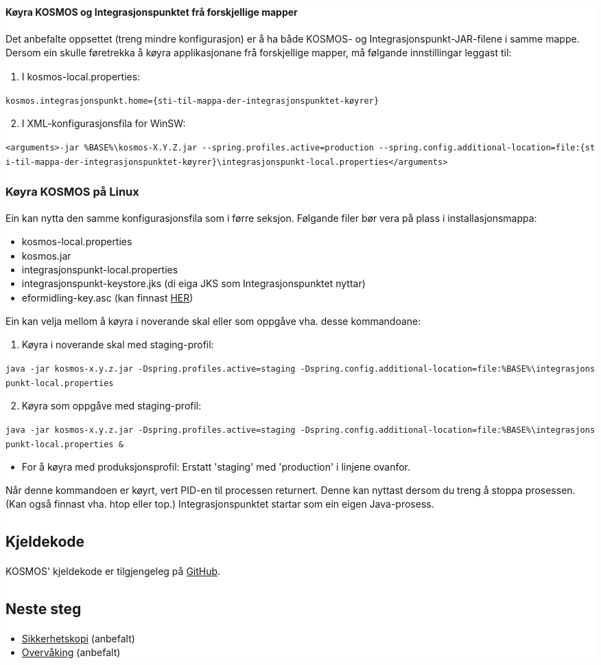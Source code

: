 #### Køyra KOSMOS og Integrasjonspunktet frå forskjellige mapper
Det anbefalte oppsettet (treng mindre konfigurasjon) er å ha både KOSMOS- og Integrasjonspunkt-JAR-filene i samme mappe. Dersom ein skulle føretrekka å køyra applikasjonane frå forskjellige mapper, må følgande innstillingar leggast til:

1. I kosmos-local.properties:
```
kosmos.integrasjonspunkt.home={sti-til-mappa-der-integrasjonspunktet-køyrer}
```
2. I XML-konfigurasjonsfila for WinSW:
```
<arguments>-jar %BASE%\kosmos-X.Y.Z.jar --spring.profiles.active=production --spring.config.additional-location=file:{sti-til-mappa-der-integrasjonspunktet-køyrer}\integrasjonspunkt-local.properties</arguments>
```

### Køyra KOSMOS på Linux
Ein kan nytta den samme konfigurasjonsfila som i førre seksjon. Følgande filer bør vera på plass i installasjonsmappa:

* kosmos-local.properties
* kosmos.jar
* integrasjonspunkt-local.properties
* integrasjonspunkt-keystore.jks (di eiga JKS som Integrasjonspunktet nyttar)
* eformidling-key.asc (kan finnast [HER](https://docs.digdir.no/eformidling_auto_update.html#verifisere-sertifikatet))

Ein kan velja mellom å køyra i noverande skal eller som oppgåve vha. desse kommandoane:
1. Køyra i noverande skal med staging-profil:
```
java -jar kosmos-x.y.z.jar -Dspring.profiles.active=staging -Dspring.config.additional-location=file:%BASE%\integrasjonspunkt-local.properties
```
2. Køyra som oppgåve med staging-profil:
```
java -jar kosmos-x.y.z.jar -Dspring.profiles.active=staging -Dspring.config.additional-location=file:%BASE%\integrasjonspunkt-local.properties &
```
* For å køyra med produksjonsprofil: Erstatt 'staging' med 'production' i linjene ovanfor.

Når denne kommandoen er køyrt, vert PID-en til processen returnert. Denne kan nyttast dersom du treng å stoppa prosessen. (Kan også finnast vha. htop eller top.) Integrasjonspunktet startar som ein eigen Java-prosess.

## Kjeldekode
KOSMOS' kjeldekode er tilgjengeleg på [GitHub](https://github.com/felleslosninger/efm-kosmos).

## Neste steg

- [Sikkerhetskopi](sikkerhetskopi) (anbefalt)
- [Overvåking](overvaking) (anbefalt)

